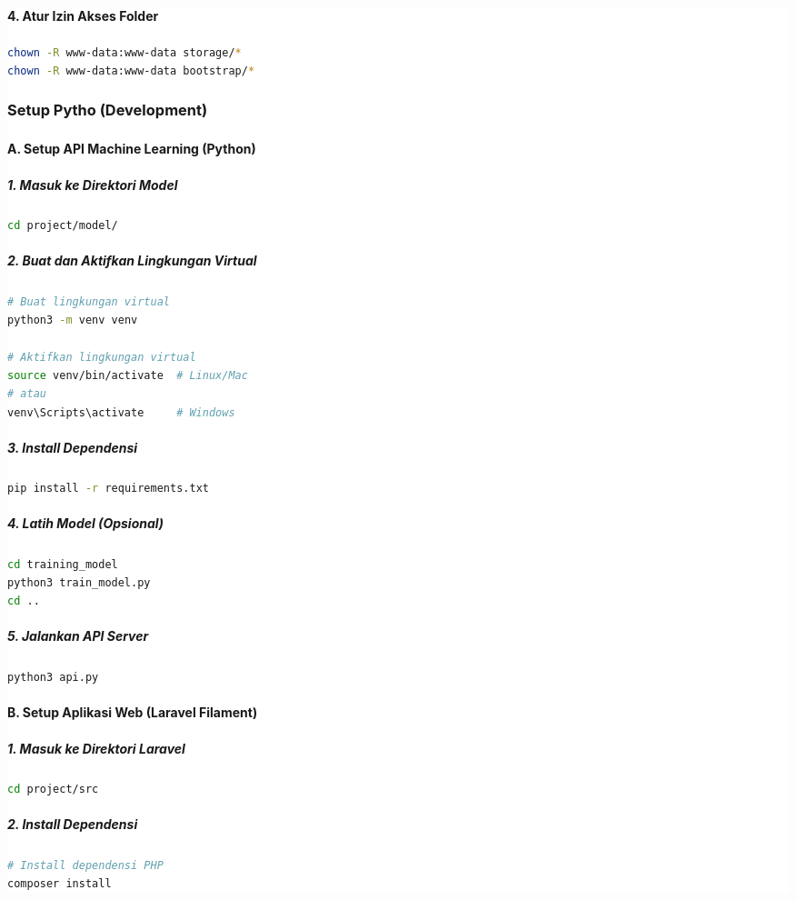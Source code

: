 #### 4. Atur Izin Akses Folder
```bash
chown -R www-data:www-data storage/*
chown -R www-data:www-data bootstrap/*
```

### Setup Pytho (Development)

#### A. Setup API Machine Learning (Python)

##### 1. Masuk ke Direktori Model
```bash
cd project/model/
```

##### 2. Buat dan Aktifkan Lingkungan Virtual
```bash
# Buat lingkungan virtual
python3 -m venv venv

# Aktifkan lingkungan virtual
source venv/bin/activate  # Linux/Mac
# atau
venv\Scripts\activate     # Windows
```

##### 3. Install Dependensi
```bash
pip install -r requirements.txt
```

##### 4. Latih Model (Opsional)
```bash
cd training_model
python3 train_model.py
cd ..
```

##### 5. Jalankan API Server
```bash
python3 api.py
```

#### B. Setup Aplikasi Web (Laravel Filament)

##### 1. Masuk ke Direktori Laravel
```bash
cd project/src
```

##### 2. Install Dependensi
```bash
# Install dependensi PHP
composer install
```
